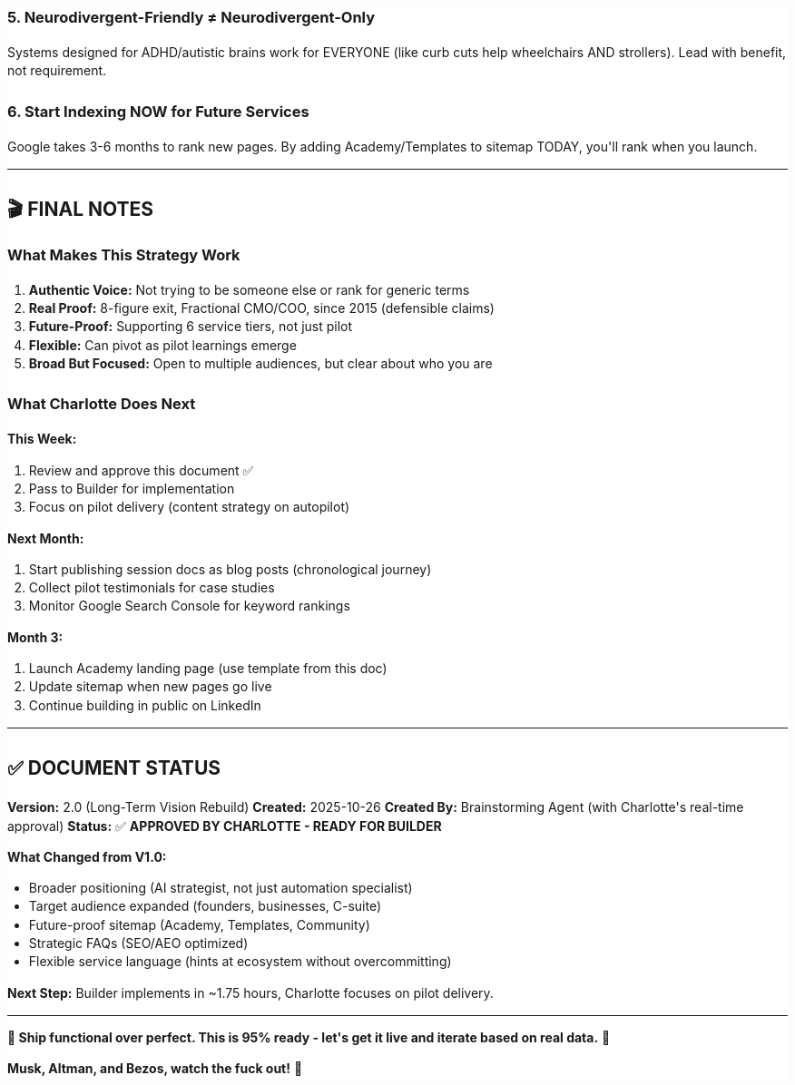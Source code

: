 ### 5. Neurodivergent-Friendly ≠ Neurodivergent-Only
Systems designed for ADHD/autistic brains work for EVERYONE (like curb cuts help wheelchairs AND strollers). Lead with benefit, not requirement.

### 6. Start Indexing NOW for Future Services
Google takes 3-6 months to rank new pages. By adding Academy/Templates to sitemap TODAY, you'll rank when you launch.

---

## 🎬 FINAL NOTES

### What Makes This Strategy Work

1. **Authentic Voice:** Not trying to be someone else or rank for generic terms
2. **Real Proof:** 8-figure exit, Fractional CMO/COO, since 2015 (defensible claims)
3. **Future-Proof:** Supporting 6 service tiers, not just pilot
4. **Flexible:** Can pivot as pilot learnings emerge
5. **Broad But Focused:** Open to multiple audiences, but clear about who you are

### What Charlotte Does Next

**This Week:**
1. Review and approve this document ✅
2. Pass to Builder for implementation
3. Focus on pilot delivery (content strategy on autopilot)

**Next Month:**
1. Start publishing session docs as blog posts (chronological journey)
2. Collect pilot testimonials for case studies
3. Monitor Google Search Console for keyword rankings

**Month 3:**
1. Launch Academy landing page (use template from this doc)
2. Update sitemap when new pages go live
3. Continue building in public on LinkedIn

---

## ✅ DOCUMENT STATUS

**Version:** 2.0 (Long-Term Vision Rebuild)
**Created:** 2025-10-26
**Created By:** Brainstorming Agent (with Charlotte's real-time approval)
**Status:** ✅ **APPROVED BY CHARLOTTE - READY FOR BUILDER**

**What Changed from V1.0:**
- Broader positioning (AI strategist, not just automation specialist)
- Target audience expanded (founders, businesses, C-suite)
- Future-proof sitemap (Academy, Templates, Community)
- Strategic FAQs (SEO/AEO optimized)
- Flexible service language (hints at ecosystem without overcommitting)

**Next Step:** Builder implements in ~1.75 hours, Charlotte focuses on pilot delivery.

---

**🐙 Ship functional over perfect. This is 95% ready - let's get it live and iterate based on real data.** 🐙

**Musk, Altman, and Bezos, watch the fuck out!** 🚀
